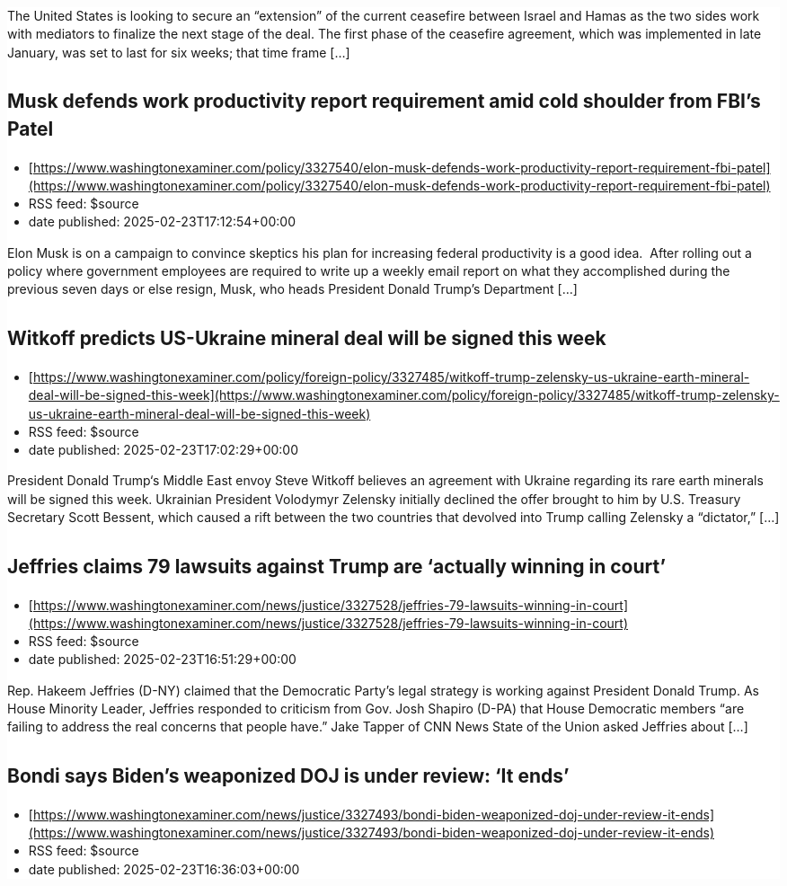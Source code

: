 The United States is looking to secure an &#8220;extension&#8221; of the current ceasefire between Israel and Hamas as the two sides work with mediators to finalize the next stage of the deal. The first phase of the ceasefire agreement, which was implemented in late January, was set to last for six weeks; that time frame [&#8230;]

## Musk defends work productivity report requirement amid cold shoulder from FBI’s Patel
 - [https://www.washingtonexaminer.com/policy/3327540/elon-musk-defends-work-productivity-report-requirement-fbi-patel](https://www.washingtonexaminer.com/policy/3327540/elon-musk-defends-work-productivity-report-requirement-fbi-patel)
 - RSS feed: $source
 - date published: 2025-02-23T17:12:54+00:00

Elon Musk is on a campaign to convince skeptics his plan for increasing federal productivity is a good idea.&#160; After rolling out a policy where government employees are required to write up a weekly email report on what they accomplished during the previous seven days or else resign, Musk, who heads President Donald Trump’s Department [&#8230;]

## Witkoff predicts US-Ukraine mineral deal will be signed this week
 - [https://www.washingtonexaminer.com/policy/foreign-policy/3327485/witkoff-trump-zelensky-us-ukraine-earth-mineral-deal-will-be-signed-this-week](https://www.washingtonexaminer.com/policy/foreign-policy/3327485/witkoff-trump-zelensky-us-ukraine-earth-mineral-deal-will-be-signed-this-week)
 - RSS feed: $source
 - date published: 2025-02-23T17:02:29+00:00

President Donald Trump&#8216;s Middle East envoy Steve Witkoff believes an agreement with Ukraine regarding its rare earth minerals will be signed this week. Ukrainian President Volodymyr Zelensky initially declined the offer brought to him by&#160;U.S. Treasury Secretary Scott Bessent, which caused a rift between the two countries that devolved into Trump calling Zelensky a &#8220;dictator,&#8221; [&#8230;]

## Jeffries claims 79 lawsuits against Trump are ‘actually winning in court’
 - [https://www.washingtonexaminer.com/news/justice/3327528/jeffries-79-lawsuits-winning-in-court](https://www.washingtonexaminer.com/news/justice/3327528/jeffries-79-lawsuits-winning-in-court)
 - RSS feed: $source
 - date published: 2025-02-23T16:51:29+00:00

Rep. Hakeem Jeffries (D-NY) claimed that the Democratic Party&#8217;s legal strategy is working against President Donald Trump. As House Minority Leader, Jeffries responded to criticism from Gov. Josh Shapiro (D-PA) that House Democratic members &#8220;are failing to address the real concerns that people have.&#8221; Jake Tapper of CNN News State of the Union asked Jeffries about [&#8230;]

## Bondi says Biden’s weaponized DOJ is under review: ‘It ends’
 - [https://www.washingtonexaminer.com/news/justice/3327493/bondi-biden-weaponized-doj-under-review-it-ends](https://www.washingtonexaminer.com/news/justice/3327493/bondi-biden-weaponized-doj-under-review-it-ends)
 - RSS feed: $source
 - date published: 2025-02-23T16:36:03+00:00
